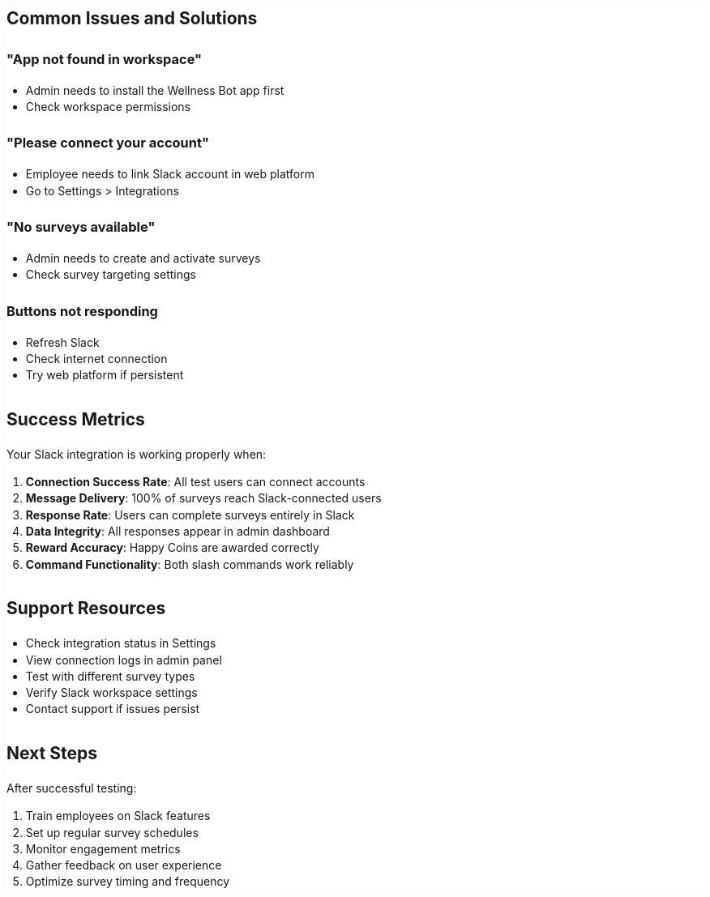 ## Common Issues and Solutions

### "App not found in workspace"
- Admin needs to install the Wellness Bot app first
- Check workspace permissions

### "Please connect your account"
- Employee needs to link Slack account in web platform
- Go to Settings > Integrations

### "No surveys available"
- Admin needs to create and activate surveys
- Check survey targeting settings

### Buttons not responding
- Refresh Slack
- Check internet connection
- Try web platform if persistent

## Success Metrics

Your Slack integration is working properly when:

1. **Connection Success Rate**: All test users can connect accounts
2. **Message Delivery**: 100% of surveys reach Slack-connected users
3. **Response Rate**: Users can complete surveys entirely in Slack
4. **Data Integrity**: All responses appear in admin dashboard
5. **Reward Accuracy**: Happy Coins are awarded correctly
6. **Command Functionality**: Both slash commands work reliably

## Support Resources

- Check integration status in Settings
- View connection logs in admin panel
- Test with different survey types
- Verify Slack workspace settings
- Contact support if issues persist

## Next Steps

After successful testing:
1. Train employees on Slack features
2. Set up regular survey schedules
3. Monitor engagement metrics
4. Gather feedback on user experience
5. Optimize survey timing and frequency